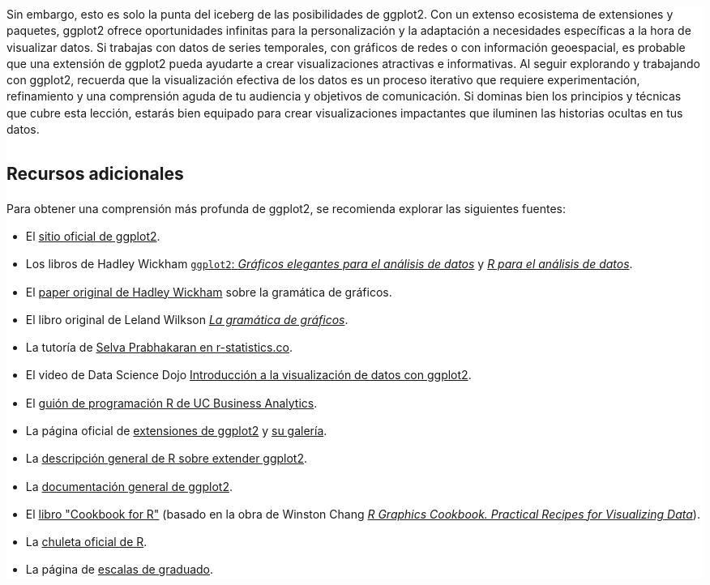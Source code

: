 Sin embargo, esto es solo la punta del iceberg de las posibilidades de ggplot2. Con un extenso ecosistema de extensiones y paquetes, ggplot2 ofrece oportunidades infinitas para la personalización y la adaptación a necesidades específicas a la hora de visualizar datos. Si trabajas con datos de series temporales, con gráficos de redes o con información geoespacial, es probable que una extensión de ggplot2 pueda ayudarte a crear visualizaciones atractivas e informativas. Al seguir explorando y trabajando con ggplot2, recuerda que la visualización efectiva de los datos es un proceso iterativo que requiere experimentación, refinamiento y una comprensión aguda de tu audiencia y objetivos de comunicación. Si dominas bien los principios y técnicas que cubre esta lección, estarás bien equipado para crear visualizaciones impactantes que iluminen las historias ocultas en tus datos.

## Recursos adicionales

Para obtener una comprensión más profunda de ggplot2, se recomienda explorar las siguientes fuentes:

* El [sitio oficial de ggplot2](https://ggplot2.tidyverse.org/).

* Los libros de Hadley Wickham [`ggplot2`: _Gráficos elegantes para el análisis de datos_](https://ggplot2-book.org/) y [_R para el análisis de datos_](http://r4ds.hadley.nz/).

* El [paper original de Hadley Wickham](https://doi.org/10.1198/jcgs.2009.07098) sobre la gramática de gráficos.

* El libro original de Leland Wilkson [_La gramática de gráficos_](https://doi.org/10.1007/0-387-28695-0).

* La tutoría de [Selva Prabhakaran en r-statistics.co](https://perma.cc/6Q2Q-L7UD).

* El video de Data Science Dojo [Introducción a la visualización de datos con ggplot2](https://www.youtube.com/watch?v=NXjPcXx42Yc).

* El [guión de programación R de UC Business Analytics](https://perma.cc/KZT6-GW9C).

* La página oficial de [extensiones de ggplot2](https://www.ggplot2-exts.org/) y [su galería](http://www.ggplot2-exts.org/gallery/).

* La [descripción general de R sobre extender ggplot2](https://perma.cc/465N-F9WU).

* La [documentación general de ggplot2](https://ggplot2.tidyverse.org/reference/).

* El [libro "Cookbook for R"](http://www.cookbook-r.com/Graphs/) (basado en la obra de Winston Chang [_R Graphics Cookbook. Practical Recipes for Visualizing Data_](http://shop.oreilly.com/product/0636920023135.do)).

* La [chuleta oficial de R](https://www.rstudio.com/resources/cheatsheets/).

* La página de [escalas de graduado](https://perma.cc/8BWE-MVLV).
